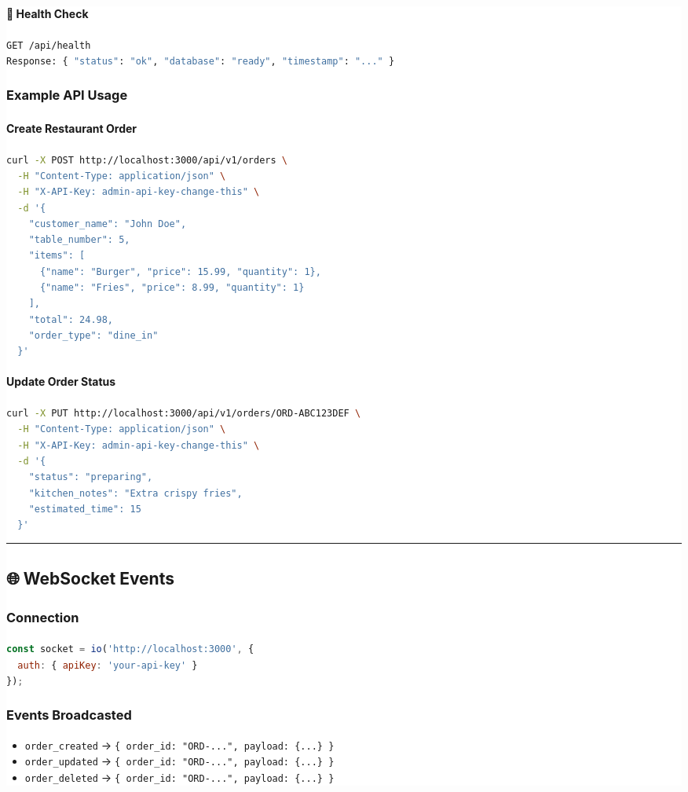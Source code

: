 #### 🔐 Health Check
```bash
GET /api/health
Response: { "status": "ok", "database": "ready", "timestamp": "..." }
```

### Example API Usage

#### Create Restaurant Order
```bash
curl -X POST http://localhost:3000/api/v1/orders \
  -H "Content-Type: application/json" \
  -H "X-API-Key: admin-api-key-change-this" \
  -d '{
    "customer_name": "John Doe",
    "table_number": 5,
    "items": [
      {"name": "Burger", "price": 15.99, "quantity": 1},
      {"name": "Fries", "price": 8.99, "quantity": 1}
    ],
    "total": 24.98,
    "order_type": "dine_in"
  }'
```

#### Update Order Status
```bash
curl -X PUT http://localhost:3000/api/v1/orders/ORD-ABC123DEF \
  -H "Content-Type: application/json" \
  -H "X-API-Key: admin-api-key-change-this" \
  -d '{
    "status": "preparing",
    "kitchen_notes": "Extra crispy fries",
    "estimated_time": 15
  }'
```

---

## 🌐 WebSocket Events

### Connection
```javascript
const socket = io('http://localhost:3000', {
  auth: { apiKey: 'your-api-key' }
});
```

### Events Broadcasted
- `order_created` → `{ order_id: "ORD-...", payload: {...} }`
- `order_updated` → `{ order_id: "ORD-...", payload: {...} }`
- `order_deleted` → `{ order_id: "ORD-...", payload: {...} }`
